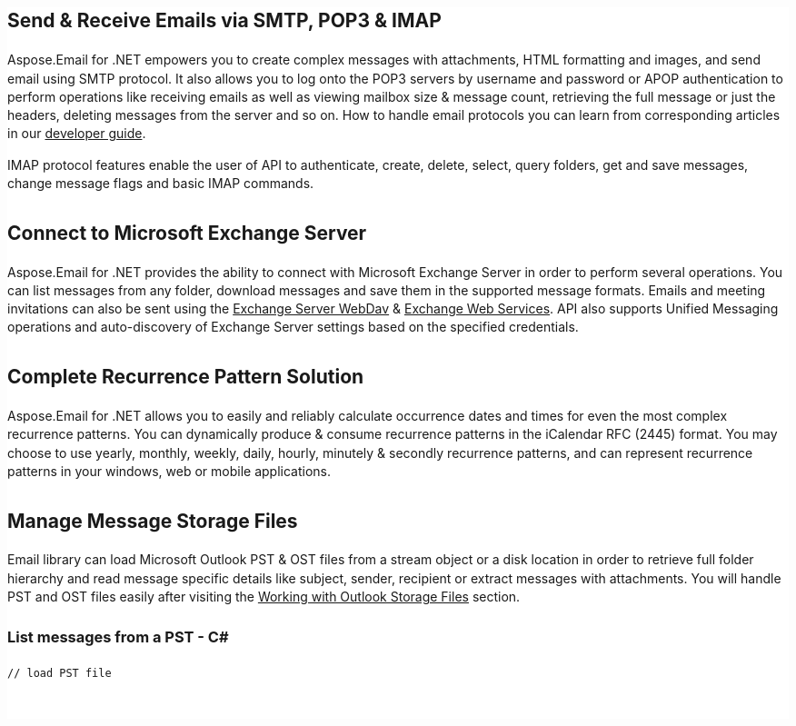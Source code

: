   </div>
   <div class="col-lg-12">
    <h2 class="h2title">
     Send & Receive Emails via SMTP, POP3 & IMAP
    </h2>
    <p>
     Aspose.Email for .NET empowers you to create complex messages with attachments, HTML formatting and images, and send email using SMTP protocol. It also allows you to log onto the POP3 servers by username and password or APOP authentication to perform operations like receiving emails as well as viewing mailbox size & message count, retrieving the full message or just the headers, deleting messages from the server and so on. How to handle email protocols you can learn from corresponding articles in our <a href="https://docs.aspose.com/email/net/developer-guide/">developer guide</a>.
    </p>
    <p>
     IMAP protocol features enable the user of API to authenticate, create, delete, select, query folders, get and save messages, change message flags and basic IMAP commands.
    </p>
   </div>
   <div class="col-lg-12">
    <h2 class="h2title">
     Connect to Microsoft Exchange Server
    </h2>
    <p>
     Aspose.Email for .NET provides the ability to connect with Microsoft Exchange Server in order to perform several operations. You can list messages from any folder, download messages and save them in the  supported message formats. Emails and meeting invitations can also be sent using the <a href="https://reference.aspose.com/email/net/aspose.email.clients.exchange.dav/">Exchange Server WebDav</a> & <a href="https://docs.aspose.com/email/net/working-with-exchange-ews-client/">Exchange Web Services</a>. API also supports Unified Messaging operations and auto-discovery of Exchange Server settings based on the specified credentials.
    </p>
   </div>
   <div class="col-lg-12">
    <h2 class="h2title">
     Complete Recurrence Pattern Solution
    </h2>
    <p>
     Aspose.Email for .NET allows you to easily and reliably calculate occurrence dates and times for even the most complex recurrence patterns. You can dynamically produce & consume recurrence patterns in the iCalendar RFC (2445) format. You may choose to use yearly, monthly, weekly, daily, hourly, minutely & secondly recurrence patterns, and can represent recurrence patterns in your windows, web or mobile applications.
    </p>
   </div>
   <div class="col-lg-12">
    <h2 class="h2title">
     Manage Message Storage Files
    </h2>
    <p>
     Email library can load Microsoft Outlook PST & OST files from a stream object or a disk location in order to retrieve full folder hierarchy and read message specific details like subject, sender, recipient or extract messages with attachments. You will handle PST and OST files easily after visiting the <a href="https://docs.aspose.com/email/net/working-with-outlook-storage-files/">Working with Outlook Storage Files</a> section.
    </p>
    <div class="codeblock" id="code">
     <h3>
      List messages from a PST - C#
     </h3>
     <pre><code class="cs">// load PST file
